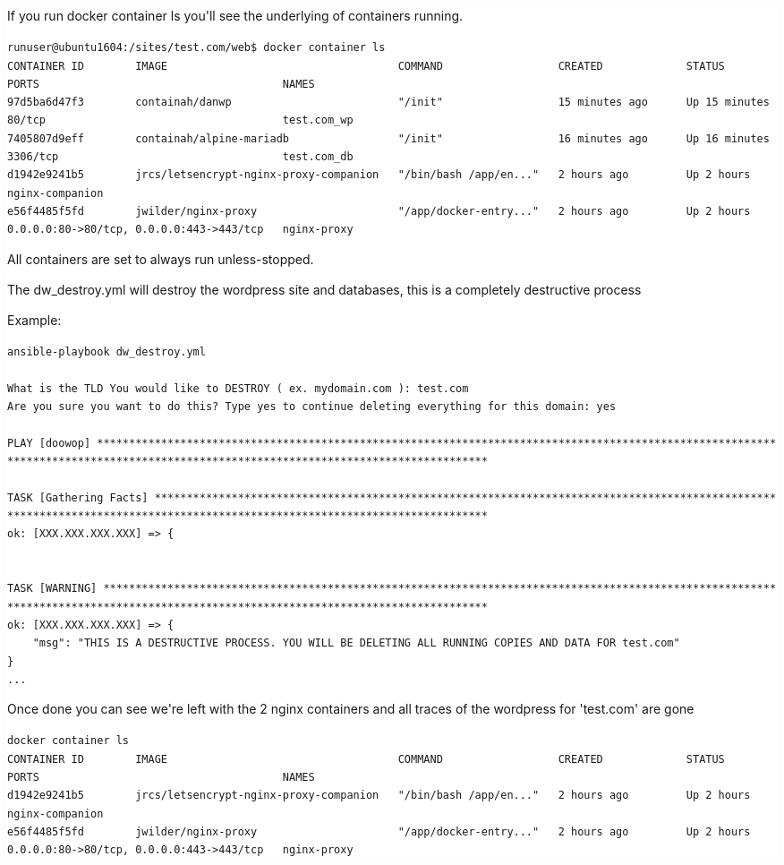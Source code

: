 If you run docker container ls you'll see the underlying of containers running.

```
runuser@ubuntu1604:/sites/test.com/web$ docker container ls
CONTAINER ID        IMAGE                                    COMMAND                  CREATED             STATUS              PORTS                                      NAMES
97d5ba6d47f3        containah/danwp                          "/init"                  15 minutes ago      Up 15 minutes       80/tcp                                     test.com_wp
7405807d9eff        containah/alpine-mariadb                 "/init"                  16 minutes ago      Up 16 minutes       3306/tcp                                   test.com_db
d1942e9241b5        jrcs/letsencrypt-nginx-proxy-companion   "/bin/bash /app/en..."   2 hours ago         Up 2 hours                                                     nginx-companion
e56f4485f5fd        jwilder/nginx-proxy                      "/app/docker-entry..."   2 hours ago         Up 2 hours          0.0.0.0:80->80/tcp, 0.0.0.0:443->443/tcp   nginx-proxy
```

All containers are set to always run unless-stopped.

The dw_destroy.yml will destroy the wordpress site and databases, this is a completely destructive process

Example:
```
ansible-playbook dw_destroy.yml

What is the TLD You would like to DESTROY ( ex. mydomain.com ): test.com
Are you sure you want to do this? Type yes to continue deleting everything for this domain: yes

PLAY [doowop] *************************************************************************************************************************************************************************************

TASK [Gathering Facts] ****************************************************************************************************************************************************************************
ok: [XXX.XXX.XXX.XXX] => {


TASK [WARNING] ************************************************************************************************************************************************************************************
ok: [XXX.XXX.XXX.XXX] => {
    "msg": "THIS IS A DESTRUCTIVE PROCESS. YOU WILL BE DELETING ALL RUNNING COPIES AND DATA FOR test.com"
}
...

```
Once done you can see we're left with the 2 nginx containers and all traces of the wordpress for 'test.com' are gone

```
docker container ls
CONTAINER ID        IMAGE                                    COMMAND                  CREATED             STATUS              PORTS                                      NAMES
d1942e9241b5        jrcs/letsencrypt-nginx-proxy-companion   "/bin/bash /app/en..."   2 hours ago         Up 2 hours                                                     nginx-companion
e56f4485f5fd        jwilder/nginx-proxy                      "/app/docker-entry..."   2 hours ago         Up 2 hours          0.0.0.0:80->80/tcp, 0.0.0.0:443->443/tcp   nginx-proxy

```
